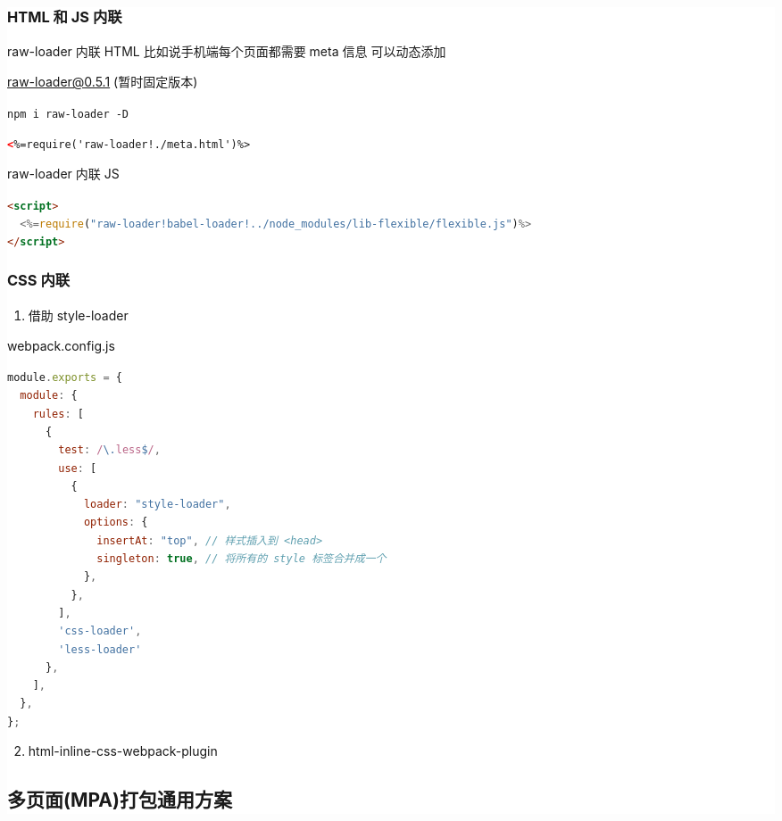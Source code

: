 ### HTML 和 JS 内联

raw-loader 内联 HTML
比如说手机端每个页面都需要 meta 信息 可以动态添加

raw-loader@0.5.1 (暂时固定版本)

```base
npm i raw-loader -D
```

```html
<%=require('raw-loader!./meta.html')%>
```

raw-loader 内联 JS

```html
<script>
  <%=require("raw-loader!babel-loader!../node_modules/lib-flexible/flexible.js")%>
</script>
```

### CSS 内联

1. 借助 style-loader

webpack.config.js

```javascript
module.exports = {
  module: {
    rules: [
      {
        test: /\.less$/,
        use: [
          {
            loader: "style-loader",
            options: {
              insertAt: "top", // 样式插入到 <head>
              singleton: true, // 将所有的 style 标签合并成一个
            },
          },
        ],
        'css-loader',
        'less-loader'
      },
    ],
  },
};
```

2.  html-inline-css-webpack-plugin

## 多页面(MPA)打包通用方案

